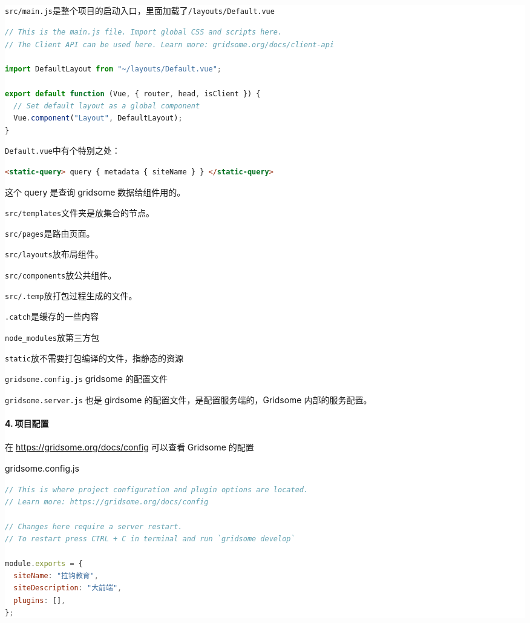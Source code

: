 `src/main.js`是整个项目的启动入口，里面加载了`/layouts/Default.vue`

```js
// This is the main.js file. Import global CSS and scripts here.
// The Client API can be used here. Learn more: gridsome.org/docs/client-api

import DefaultLayout from "~/layouts/Default.vue";

export default function (Vue, { router, head, isClient }) {
  // Set default layout as a global component
  Vue.component("Layout", DefaultLayout);
}
```

`Default.vue`中有个特别之处：

```html
<static-query> query { metadata { siteName } } </static-query>
```

这个 query 是查询 gridsome 数据给组件用的。

`src/templates`文件夹是放集合的节点。

`src/pages`是路由页面。

`src/layouts`放布局组件。

`src/components`放公共组件。

`src/.temp`放打包过程生成的文件。

`.catch`是缓存的一些内容

`node_modules`放第三方包

`static`放不需要打包编译的文件，指静态的资源

`gridsome.config.js` gridsome 的配置文件

`gridsome.server.js` 也是 girdsome 的配置文件，是配置服务端的，Gridsome 内部的服务配置。

#### 4. 项目配置

在 https://gridsome.org/docs/config 可以查看 Gridsome 的配置

gridsome.config.js

```js
// This is where project configuration and plugin options are located.
// Learn more: https://gridsome.org/docs/config

// Changes here require a server restart.
// To restart press CTRL + C in terminal and run `gridsome develop`

module.exports = {
  siteName: "拉钩教育",
  siteDescription: "大前端",
  plugins: [],
};
```
